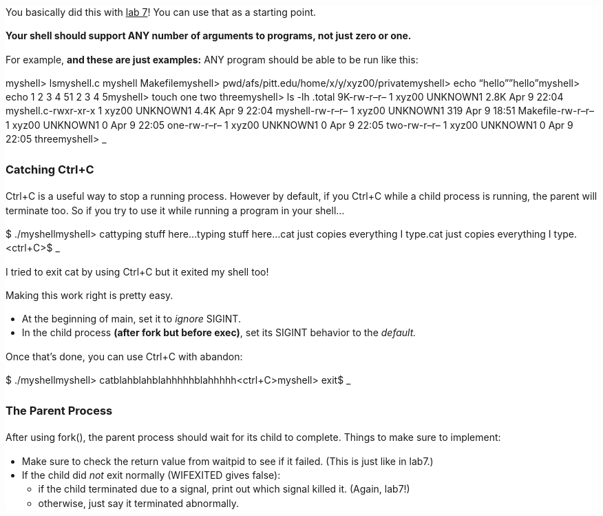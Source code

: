 You basically did this with <a href="../labs/lab7.html">lab 7</a>! You can use that as a starting point.

<strong>Your shell should support ANY number of arguments to programs, not just zero or one.</strong>

For example, <strong>and these are just examples:</strong> ANY program should be able to be run like this:

myshell&gt; lsmyshell.c    myshell    Makefilemyshell&gt; pwd/afs/pitt.edu/home/x/y/xyz00/privatemyshell&gt; echo “hello””hello”myshell&gt; echo 1 2 3 4 51 2 3 4 5myshell&gt; touch one two threemyshell&gt; ls -lh .total 9K-rw-r–r– 1 xyz00 UNKNOWN1 2.8K Apr  9 22:04 myshell.c-rwxr-xr-x 1 xyz00 UNKNOWN1 4.4K Apr  9 22:04 myshell-rw-r–r– 1 xyz00 UNKNOWN1  319 Apr  9 18:51 Makefile-rw-r–r– 1 xyz00 UNKNOWN1    0 Apr  9 22:05 one-rw-r–r– 1 xyz00 UNKNOWN1    0 Apr  9 22:05 two-rw-r–r– 1 xyz00 UNKNOWN1    0 Apr  9 22:05 threemyshell&gt; _

<h3>Catching Ctrl+C</h3>

Ctrl+C is a useful way to stop a running process. However by default, if you Ctrl+C while a child process is running, the parent will terminate too. So if you try to use it while running a program in your shell…

$ ./myshellmyshell&gt; cattyping stuff here…typing stuff here…cat just copies everything I type.cat just copies everything I type.&lt;ctrl+C&gt;$ _

I tried to exit cat by using Ctrl+C but it exited my shell too!

Making this work right is pretty easy.

<ul>

 <li>At the beginning of main, set it to <em>ignore</em> SIGINT.</li>

 <li>In the child process <strong>(after </strong><strong>fork</strong><strong> but before </strong><strong>exec</strong><strong>)</strong>, set its SIGINT behavior to the <em>default.</em></li>

</ul>

Once that’s done, you can use Ctrl+C with abandon:

$ ./myshellmyshell&gt; catblahblahblahhhhhblahhhhh&lt;ctrl+C&gt;myshell&gt; exit$ _

<h3>The Parent Process</h3>

After using fork(), the parent process should wait for its child to complete. Things to make sure to implement:

<ul>

 <li>Make sure to check the return value from waitpid to see if it failed. (This is just like in lab7.)</li>

 <li>If the child did <em>not</em> exit normally (WIFEXITED gives false):

  <ul>

   <li>if the child terminated due to a signal, print out which signal killed it. (Again, lab7!)</li>

   <li>otherwise, just say it terminated abnormally.</li>

  </ul></li>
